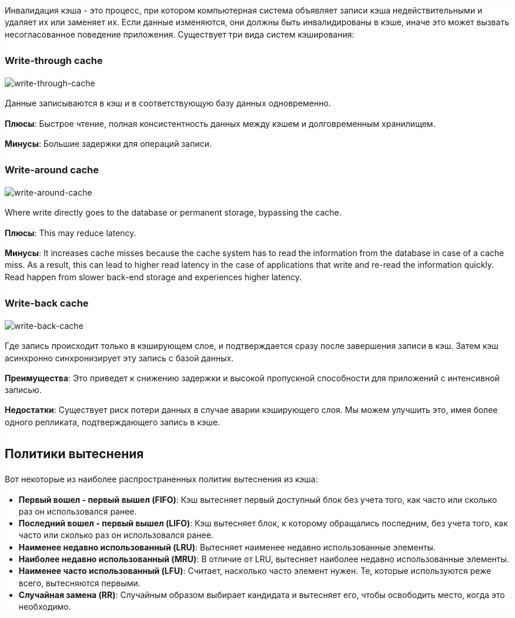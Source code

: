 Инвалидация кэша - это процесс, при котором компьютерная система объявляет записи кэша недействительными и удаляет их или заменяет их. Если данные изменяются, они должны быть инвалидированы в кэше, иначе это может вызвать несогласованное поведение приложения. Существует три вида систем кэширования:

### Write-through cache

![write-through-cache](https://raw.githubusercontent.com/karanpratapsingh/portfolio/master/public/static/courses/system-design/chapter-I/caching/write-through-cache.png)

Данные записываются в кэш и в соответствующую базу данных одновременно.

**Плюсы**: Быстрое чтение, полная консистентность данных между кэшем и долговременным хранилищем.

**Минусы**: Большие задержки для операций записи.

### Write-around cache

![write-around-cache](https://raw.githubusercontent.com/karanpratapsingh/portfolio/master/public/static/courses/system-design/chapter-I/caching/write-around-cache.png)

Where write directly goes to the database or permanent storage, bypassing the cache.

**Плюсы**: This may reduce latency.

**Минусы**: It increases cache misses because the cache system has to read the information from the database in case of a cache miss. As a result, this can lead to higher read latency in the case of applications that write and re-read the information quickly. Read happen from slower back-end storage and experiences higher latency.

### Write-back cache

![write-back-cache](https://raw.githubusercontent.com/karanpratapsingh/portfolio/master/public/static/courses/system-design/chapter-I/caching/write-back-cache.png)

Где запись происходит только в кэширующем слое, и подтверждается сразу после завершения записи в кэш. Затем кэш асинхронно синхронизирует эту запись с базой данных.

**Преимущества**: Это приведет к снижению задержки и высокой пропускной способности для приложений с интенсивной записью.

**Недостатки**: Существует риск потери данных в случае аварии кэширующего слоя. Мы можем улучшить это, имея более одного репликата, подтверждающего запись в кэше.

## Политики вытеснения

Вот некоторые из наиболее распространенных политик вытеснения из кэша:

- **Первый вошел - первый вышел (FIFO)**: Кэш вытесняет первый доступный блок без учета того, как часто или сколько раз он использовался ранее.
- **Последний вошел - первый вышел (LIFO)**: Кэш вытесняет блок, к которому обращались последним, без учета того, как часто или сколько раз он использовался ранее.
- **Наименее недавно использованный (LRU)**: Вытесняет наименее недавно использованные элементы.
- **Наиболее недавно использованный (MRU)**: В отличие от LRU, вытесняет наиболее недавно использованные элементы.
- **Наименее часто использованный (LFU)**: Считает, насколько часто элемент нужен. Те, которые используются реже всего, вытесняются первыми.
- **Случайная замена (RR)**: Случайным образом выбирает кандидата и вытесняет его, чтобы освободить место, когда это необходимо.
